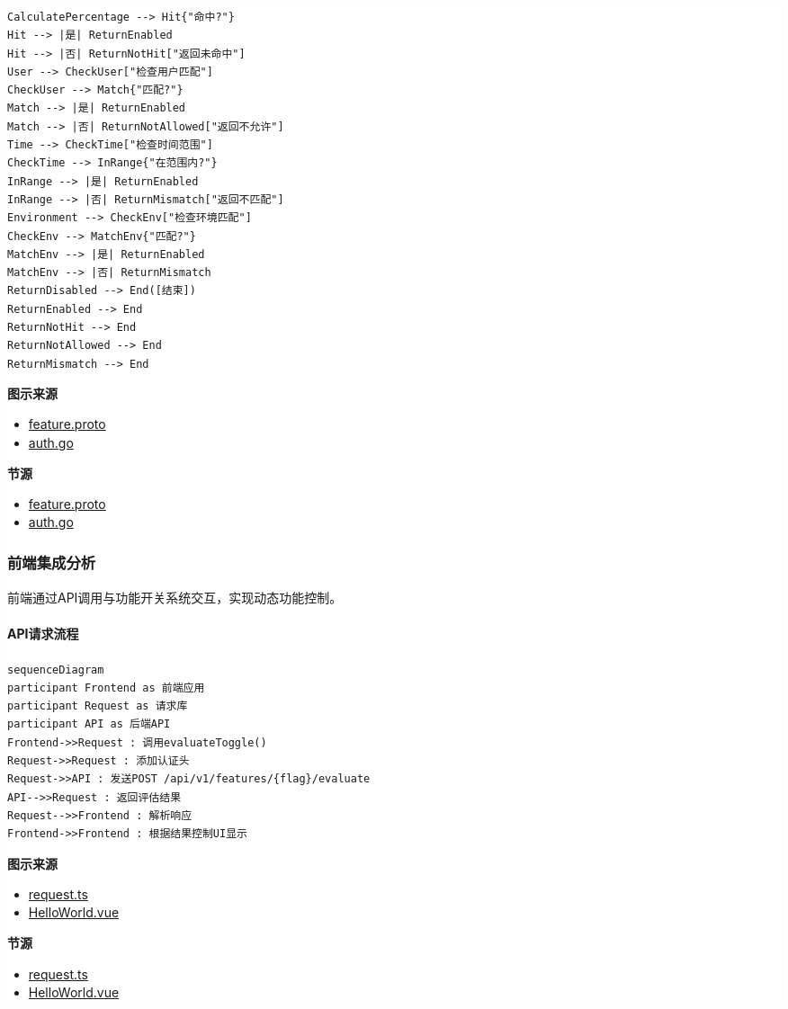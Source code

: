 ```mermaid
CalculatePercentage --> Hit{"命中?"}
Hit --> |是| ReturnEnabled
Hit --> |否| ReturnNotHit["返回未命中"]
User --> CheckUser["检查用户匹配"]
CheckUser --> Match{"匹配?"}
Match --> |是| ReturnEnabled
Match --> |否| ReturnNotAllowed["返回不允许"]
Time --> CheckTime["检查时间范围"]
CheckTime --> InRange{"在范围内?"}
InRange --> |是| ReturnEnabled
InRange --> |否| ReturnMismatch["返回不匹配"]
Environment --> CheckEnv["检查环境匹配"]
CheckEnv --> MatchEnv{"匹配?"}
MatchEnv --> |是| ReturnEnabled
MatchEnv --> |否| ReturnMismatch
ReturnDisabled --> End([结束])
ReturnEnabled --> End
ReturnNotHit --> End
ReturnNotAllowed --> End
ReturnMismatch --> End
```

**图示来源**
- [feature.proto](file://api/feature/v1/feature.proto)
- [auth.go](file://internal/biz/auth.go)

**节源**
- [feature.proto](file://api/feature/v1/feature.proto)
- [auth.go](file://internal/biz/auth.go)

### 前端集成分析
前端通过API调用与功能开关系统交互，实现动态功能控制。

#### API请求流程
```mermaid
sequenceDiagram
participant Frontend as 前端应用
participant Request as 请求库
participant API as 后端API
Frontend->>Request : 调用evaluateToggle()
Request->>Request : 添加认证头
Request->>API : 发送POST /api/v1/features/{flag}/evaluate
API-->>Request : 返回评估结果
Request-->>Frontend : 解析响应
Frontend->>Frontend : 根据结果控制UI显示
```

**图示来源**
- [request.ts](file://frontend/src/api/request.ts)
- [HelloWorld.vue](file://frontend/src/components/HelloWorld.vue)

**节源**
- [request.ts](file://frontend/src/api/request.ts)
- [HelloWorld.vue](file://frontend/src/components/HelloWorld.vue)
